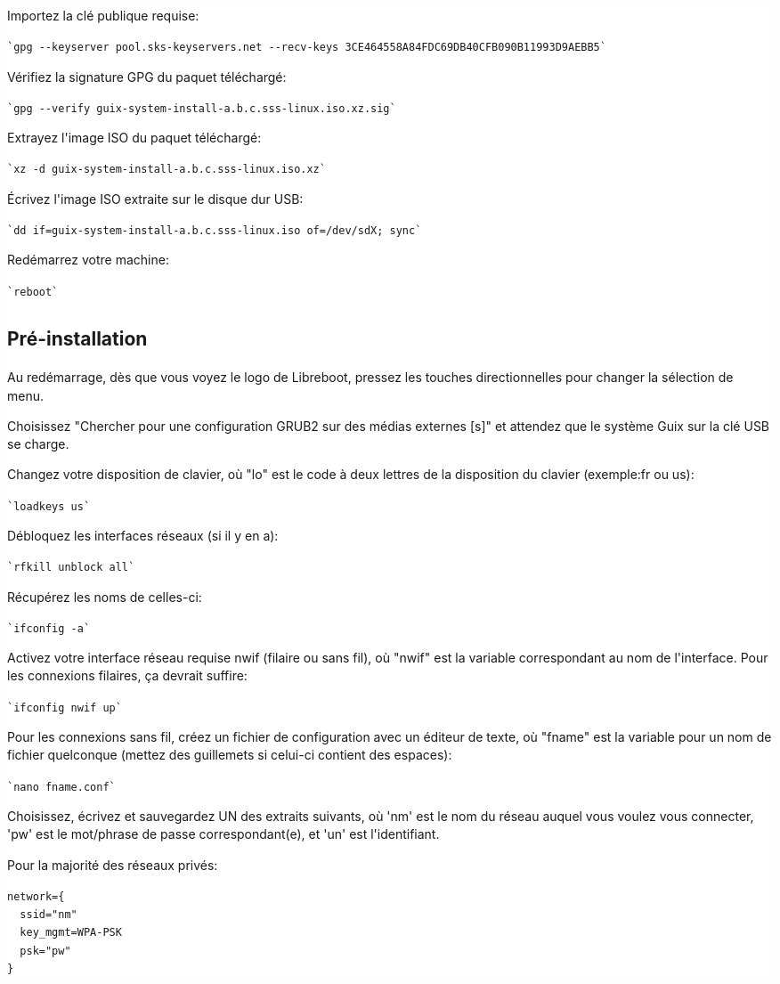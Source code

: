 Importez la clé publique requise:

	`gpg --keyserver pool.sks-keyservers.net --recv-keys 3CE464558A84FDC69DB40CFB090B11993D9AEBB5`

Vérifiez la signature GPG du paquet téléchargé:

	`gpg --verify guix-system-install-a.b.c.sss-linux.iso.xz.sig`

Extrayez l'image ISO du paquet téléchargé:

	`xz -d guix-system-install-a.b.c.sss-linux.iso.xz`

Écrivez l'image ISO extraite sur le disque dur USB:

	`dd if=guix-system-install-a.b.c.sss-linux.iso of=/dev/sdX; sync`

Redémarrez votre machine:

	`reboot`

Pré-installation
----------------

Au redémarrage, dès que vous voyez le logo de Libreboot, pressez
les touches directionnelles pour changer la sélection de menu.

Choisissez "Chercher pour une configuration GRUB2 sur des médias
externes [s]" et attendez que le système Guix sur la clé USB se
charge.

Changez votre disposition de clavier, où "lo" est le code à deux
lettres de la disposition du clavier (exemple:fr ou us):

	`loadkeys us`

Débloquez les interfaces réseaux (si il y en a):

	`rfkill unblock all`

Récupérez les noms de celles-ci:

	`ifconfig -a`

Activez votre interface réseau requise nwif (filaire ou sans fil),
où "nwif" est la variable correspondant au nom de l'interface.
Pour les connexions filaires, ça devrait suffire:

	`ifconfig nwif up`

Pour les connexions sans fil, créez un fichier de configuration avec
un éditeur de texte, où "fname" est la variable pour un nom de fichier
quelconque (mettez des guillemets si celui-ci contient des espaces):

	`nano fname.conf`

Choisissez, écrivez et sauvegardez UN des extraits suivants, où 'nm'
est le nom du réseau auquel vous voulez vous connecter, 'pw' est le
mot/phrase de passe correspondant(e), et 'un' est l'identifiant.


Pour la majorité des réseaux privés:
```
network={
  ssid="nm"
  key_mgmt=WPA-PSK
  psk="pw"
}
```
